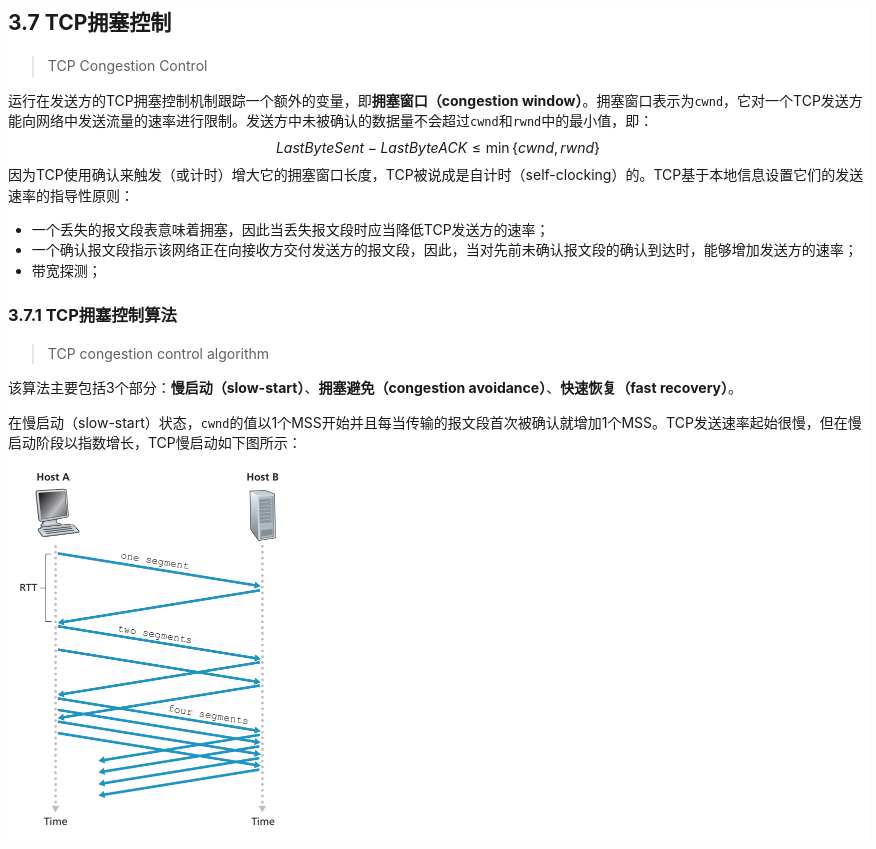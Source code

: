 

## 3.7 TCP拥塞控制

> TCP Congestion Control

运行在发送方的TCP拥塞控制机制跟踪一个额外的变量，即**拥塞窗口（congestion window）**。拥塞窗口表示为`cwnd`，它对一个TCP发送方能向网络中发送流量的速率进行限制。发送方中未被确认的数据量不会超过`cwnd`和`rwnd`中的最小值，即：
$$
LastByteSent-LastByteACK\le \min\{cwnd,rwnd\}
$$
因为TCP使用确认来触发（或计时）增大它的拥塞窗口长度，TCP被说成是自计时（self-clocking）的。TCP基于本地信息设置它们的发送速率的指导性原则：

- 一个丢失的报文段表意味着拥塞，因此当丢失报文段时应当降低TCP发送方的速率；
- 一个确认报文段指示该网络正在向接收方交付发送方的报文段，因此，当对先前未确认报文段的确认到达时，能够增加发送方的速率；
- 带宽探测；

### 3.7.1 TCP拥塞控制算法

> TCP congestion control algorithm

该算法主要包括3个部分：**慢启动（slow-start）**、**拥塞避免（congestion avoidance）**、**快速恢复（fast recovery）**。

在慢启动（slow-start）状态，`cwnd`的值以1个MSS开始并且每当传输的报文段首次被确认就增加1个MSS。TCP发送速率起始很慢，但在慢启动阶段以指数增长，TCP慢启动如下图所示：

<img src="image/image-20230214150155279.png" alt="image-20230214150155279" style="zoom:50%;" />
